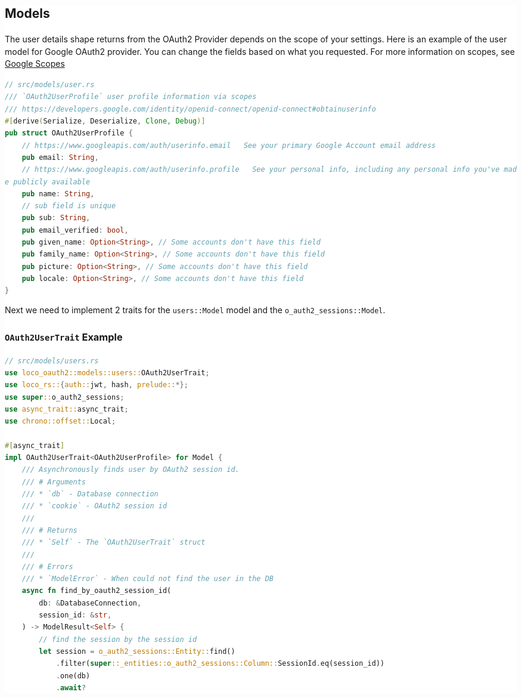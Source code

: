 <a name="models"></a>

## Models

The user details shape returns from the OAuth2 Provider depends on the scope of your settings.
Here is an example of the user model for Google OAuth2 provider. You can change the fields based on what you requested.
For more information on scopes, see
[Google Scopes](https://developers.google.com/identity/protocols/oauth2/scopes)

```rust
// src/models/user.rs
/// `OAuth2UserProfile` user profile information via scopes
/// https://developers.google.com/identity/openid-connect/openid-connect#obtainuserinfo
#[derive(Serialize, Deserialize, Clone, Debug)]
pub struct OAuth2UserProfile {
    // https://www.googleapis.com/auth/userinfo.email	See your primary Google Account email address
    pub email: String,
    // https://www.googleapis.com/auth/userinfo.profile   See your personal info, including any personal info you've made publicly available
    pub name: String,
    // sub field is unique
    pub sub: String,
    pub email_verified: bool,
    pub given_name: Option<String>, // Some accounts don't have this field
    pub family_name: Option<String>, // Some accounts don't have this field
    pub picture: Option<String>, // Some accounts don't have this field
    pub locale: Option<String>, // Some accounts don't have this field
}
```

Next we need to implement 2 traits for the `users::Model` model and the `o_auth2_sessions::Model`.

### `OAuth2UserTrait` Example

```rust
// src/models/users.rs
use loco_oauth2::models::users::OAuth2UserTrait;
use loco_rs::{auth::jwt, hash, prelude::*};
use super::o_auth2_sessions;
use async_trait::async_trait;
use chrono::offset::Local;

#[async_trait]
impl OAuth2UserTrait<OAuth2UserProfile> for Model {
    /// Asynchronously finds user by OAuth2 session id.
    /// # Arguments
    /// * `db` - Database connection
    /// * `cookie` - OAuth2 session id
    ///
    /// # Returns
    /// * `Self` - The `OAuth2UserTrait` struct
    ///
    /// # Errors
    /// * `ModelError` - When could not find the user in the DB
    async fn find_by_oauth2_session_id(
        db: &DatabaseConnection,
        session_id: &str,
    ) -> ModelResult<Self> {
        // find the session by the session id
        let session = o_auth2_sessions::Entity::find()
            .filter(super::_entities::o_auth2_sessions::Column::SessionId.eq(session_id))
            .one(db)
            .await?
```